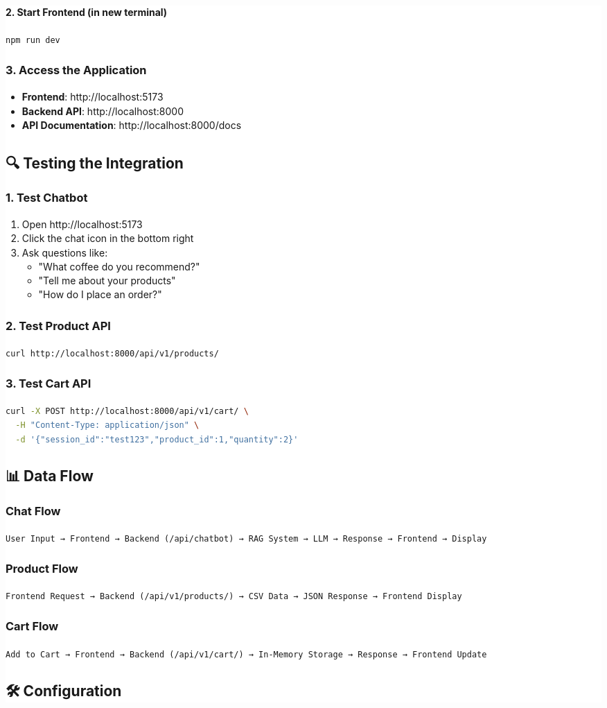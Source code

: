 #### 2. Start Frontend (in new terminal)
```bash
npm run dev
```

### 3. Access the Application
- **Frontend**: http://localhost:5173
- **Backend API**: http://localhost:8000
- **API Documentation**: http://localhost:8000/docs

## 🔍 Testing the Integration

### 1. Test Chatbot
1. Open http://localhost:5173
2. Click the chat icon in the bottom right
3. Ask questions like:
   - "What coffee do you recommend?"
   - "Tell me about your products"
   - "How do I place an order?"

### 2. Test Product API
```bash
curl http://localhost:8000/api/v1/products/
```

### 3. Test Cart API
```bash
curl -X POST http://localhost:8000/api/v1/cart/ \
  -H "Content-Type: application/json" \
  -d '{"session_id":"test123","product_id":1,"quantity":2}'
```

## 📊 Data Flow

### Chat Flow
```
User Input → Frontend → Backend (/api/chatbot) → RAG System → LLM → Response → Frontend → Display
```

### Product Flow
```
Frontend Request → Backend (/api/v1/products/) → CSV Data → JSON Response → Frontend Display
```

### Cart Flow
```
Add to Cart → Frontend → Backend (/api/v1/cart/) → In-Memory Storage → Response → Frontend Update
```

## 🛠️ Configuration
